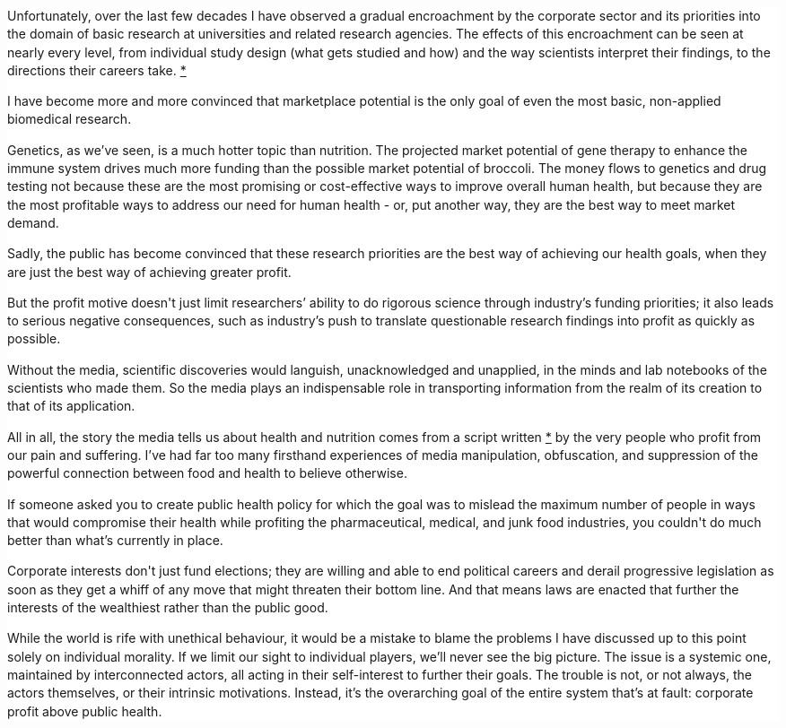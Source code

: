 Unfortunately, over the last few decades I have observed a gradual encroachment
by the corporate sector and its priorities into the domain of basic research at
universities and related research agencies. The effects of this encroachment can
be seen at nearly every level, from individual study design (what gets studied
and how) and the way scientists interpret their findings, to the directions
their careers take. [\*](#ASIN:B00APDFVLU;LOC:3609)

I have become more and more convinced that marketplace potential is the only
goal of even the most basic, non-applied biomedical research.

Genetics, as we’ve seen, is a much hotter topic than nutrition. The projected
market potential of gene therapy to enhance the immune system drives much more
funding than the possible market potential of broccoli. The money flows to
genetics and drug testing not because these are the most promising or
cost-effective ways to improve overall human health, but because they are the
most profitable ways to address our need for human health - or, put another way,
they are the best way to meet market demand.

Sadly, the public has become convinced that these research priorities are the
best way of achieving our health goals, when they are just the best way of
achieving greater profit.

But the profit motive doesn't just limit researchers’ ability to do rigorous
science through industry’s funding priorities; it also leads to serious negative
consequences, such as industry’s push to translate questionable research
findings into profit as quickly as possible.

Without the media, scientific discoveries would languish, unacknowledged and
unapplied, in the minds and lab notebooks of the scientists who made them. So
the media plays an indispensable role in transporting information from the realm
of its creation to that of its application.

All in all, the story the media tells us about health and nutrition comes from a
script written [\*](#ASIN:B00APDFVLU;LOC:3972) by the very people who profit
from our pain and suffering. I’ve had far too many firsthand experiences of
media manipulation, obfuscation, and suppression of the powerful connection
between food and health to believe otherwise.

If someone asked you to create public health policy for which the goal was to
mislead the maximum number of people in ways that would compromise their health
while profiting the pharmaceutical, medical, and junk food industries, you
couldn't do much better than what’s currently in place.

Corporate interests don't just fund elections; they are willing and able to end
political careers and derail progressive legislation as soon as they get a whiff
of any move that might threaten their bottom line. And that means laws are
enacted that further the interests of the wealthiest rather than the public
good.

While the world is rife with unethical behaviour, it would be a mistake to blame
the problems I have discussed up to this point solely on individual morality. If
we limit our sight to individual players, we’ll never see the big picture. The
issue is a systemic one, maintained by interconnected actors, all acting in
their self-interest to further their goals. The trouble is not, or not always,
the actors themselves, or their intrinsic motivations. Instead, it’s the
overarching goal of the entire system that’s at fault: corporate profit above
public health.
